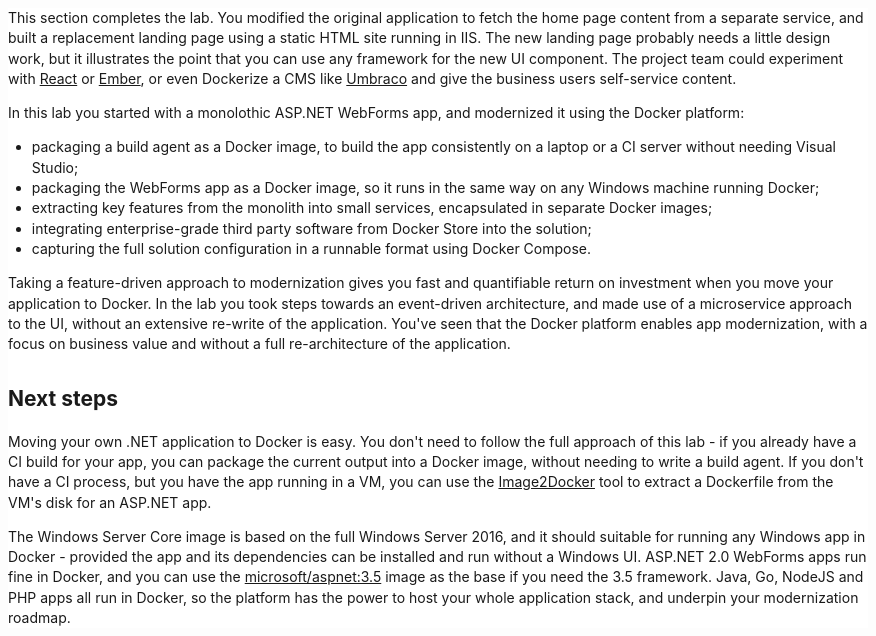 This section completes the lab. You modified the original application to fetch the home page content from a separate service, and built a replacement landing page using a static HTML site running in IIS. The new landing page probably needs a little design work, but it illustrates the point that you can use any framework for the new UI component. The project team could experiment with [React](https://facebook.github.io/react/) or [Ember](http://emberjs.com/), or even Dockerize a CMS like [Umbraco](https://umbraco.com/umbraco-for-site-owners/) and give the business users self-service content.

In this lab you started with a monolothic ASP.NET WebForms app, and modernized it using the Docker platform:

- packaging a build agent as a Docker image, to build the app consistently on a laptop or a CI server without needing Visual Studio;
- packaging the WebForms app as a Docker image, so it runs in the same way on any Windows machine running Docker;
- extracting key features from the monolith into small services, encapsulated in separate Docker images;
- integrating enterprise-grade third party software from Docker Store into the solution;
- capturing the full solution configuration in a runnable format using Docker Compose.

Taking a feature-driven approach to modernization gives you fast and quantifiable return on investment when you move your application to Docker. In the lab you took steps towards an event-driven architecture, and made use of a microservice approach to the UI, without an extensive re-write of the application. You've seen that the Docker platform enables app modernization, with a focus on business value and without a full re-architecture of the application.

## Next steps

Moving your own .NET application to Docker is easy. You don't need to follow the full approach of this lab - if you already have a CI build for your app, you can package the current output into a Docker image, without needing to write a build agent. If you don't have a CI process, but you have the app running in a VM, you can use the [Image2Docker](https://blog.docker.com/2016/12/convert-asp-net-web-servers-docker-image2docker/) tool to extract a Dockerfile from the VM's disk for an ASP.NET app.

The Windows Server Core image is based on the full Windows Server 2016, and it should suitable for running any Windows app in Docker - provided the app and its dependencies can be installed and run without a Windows UI. ASP.NET 2.0 WebForms apps run fine in Docker, and you can use the [microsoft/aspnet:3.5](https://store.docker.com/images/aspnet) image as the base if you need the 3.5 framework. Java, Go, NodeJS and PHP apps all run in Docker, so the platform has the power to host your whole application stack, and underpin your modernization roadmap.
